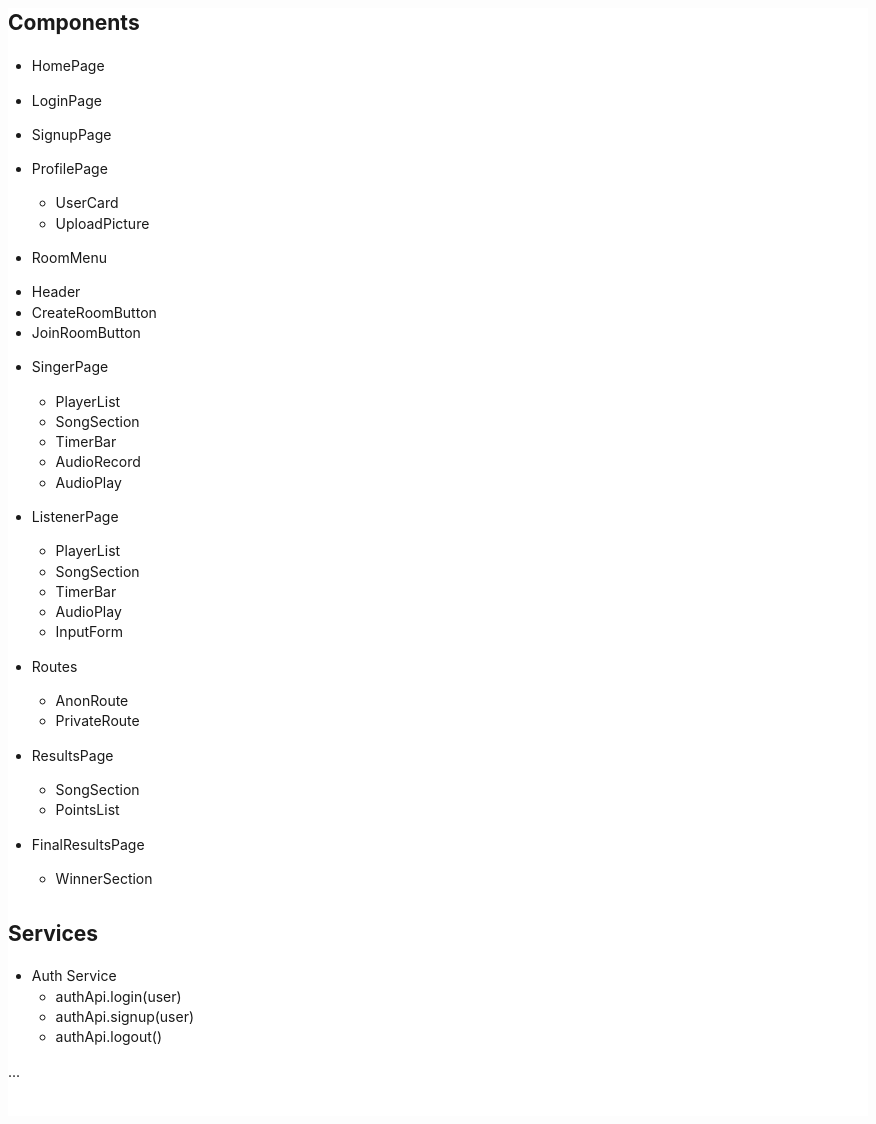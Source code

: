 
## Components

- HomePage
 
- LoginPage

- SignupPage

- ProfilePage  
  * UserCard
  * UploadPicture

- RoomMenu
 * Header
 * CreateRoomButton
 * JoinRoomButton

- SingerPage
  * PlayerList
  * SongSection
  * TimerBar
  * AudioRecord
  * AudioPlay

- ListenerPage
  * PlayerList
  * SongSection
  * TimerBar
  * AudioPlay
  * InputForm
  
- Routes
  * AnonRoute
  * PrivateRoute

- ResultsPage
  * SongSection
  * PointsList

- FinalResultsPage
  * WinnerSection
 
  


## Services

- Auth Service
  - authApi.login(user)
  - authApi.signup(user)
  - authApi.logout()

...
  

<br>
